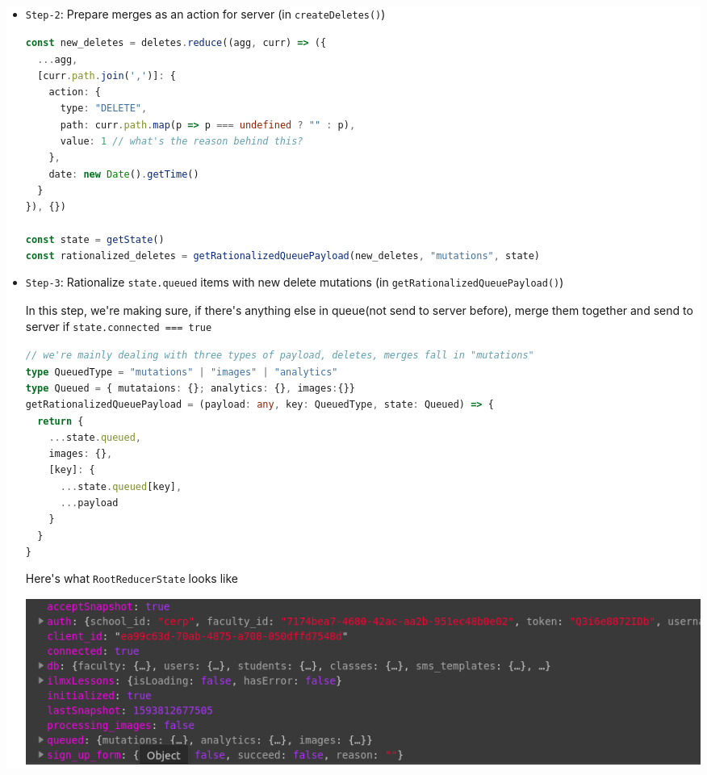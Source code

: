 - `Step-2`: Prepare merges as an action for server (in `createDeletes()`)

  ```ts
  const new_deletes = deletes.reduce((agg, curr) => ({
    ...agg,
    [curr.path.join(',')]: {
      action: {
        type: "DELETE",
        path: curr.path.map(p => p === undefined ? "" : p),
        value: 1 // what's the reason behind this?
      },
      date: new Date().getTime()
    }
  }), {})

  const state = getState()
  const rationalized_deletes = getRationalizedQueuePayload(new_deletes, "mutations", state)
  ```

- `Step-3`: Rationalize `state.queued` items with new delete mutations (in `getRationalizedQueuePayload()`)

  In this step, we're making sure, if there's anything else in queue(not send to server before), merge them together
  and send to server if `state.connected === true`

  ```ts
  // we're mainly dealing with three types of payload, deletes, merges fall in "mutations"
  type QueuedType = "mutations" | "images" | "analytics"
  type Queued = { mutataions: {}; analytics: {}, images:{}}
  getRationalizedQueuePayload = (payload: any, key: QueuedType, state: Queued) => {
    return {
      ...state.queued,
      images: {},
      [key]: {
        ...state.queued[key],
        ...payload
      }
    }
  }
  ```

  Here's what `RootReducerState` looks like

  ![root reducer state](./root-reducer-state.png)
